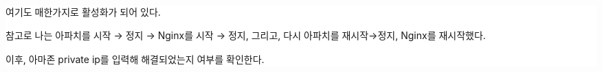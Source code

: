 ```bash
```

여기도 매한가지로 활성화가 되어 있다.

참고로 나는 아파치를 시작 → 정지 → Nginx를 시작 → 정지, 그리고, 다시 아파치를 재시작→정지, Nginx를 재시작했다.

이후, 아마존 private ip를 입력해 해결되었는지 여부를 확인한다.
